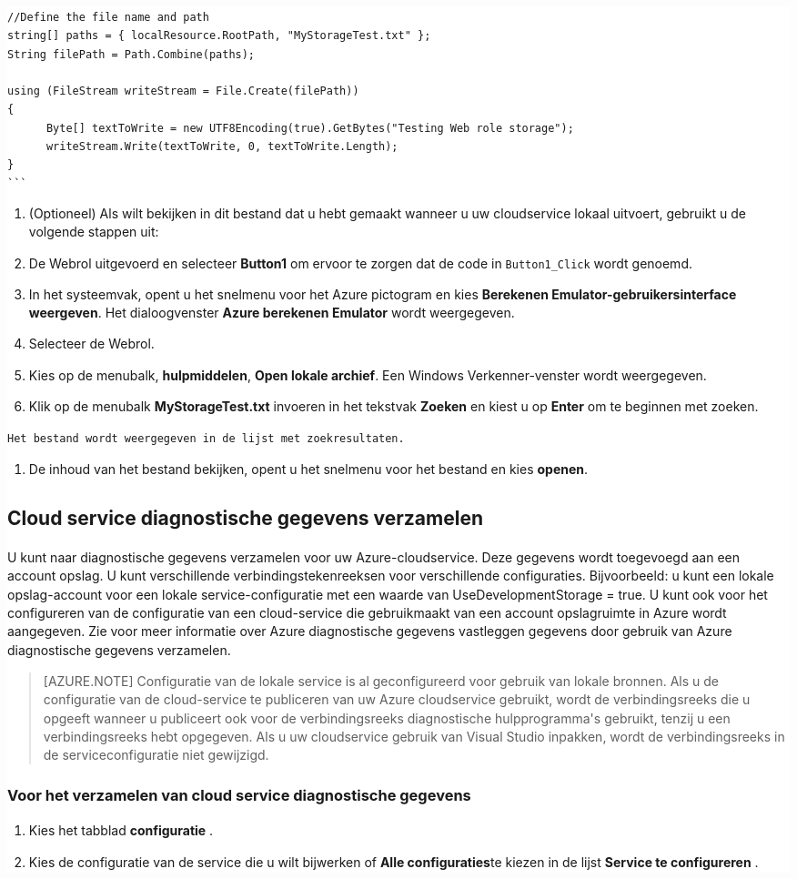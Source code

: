     //Define the file name and path
    string[] paths = { localResource.RootPath, "MyStorageTest.txt" };
    String filePath = Path.Combine(paths);

    using (FileStream writeStream = File.Create(filePath))
    {
          Byte[] textToWrite = new UTF8Encoding(true).GetBytes("Testing Web role storage");
          writeStream.Write(textToWrite, 0, textToWrite.Length);
    }
    ```

1. (Optioneel) Als wilt bekijken in dit bestand dat u hebt gemaakt wanneer u uw cloudservice lokaal uitvoert, gebruikt u de volgende stappen uit:

  1. De Webrol uitgevoerd en selecteer **Button1** om ervoor te zorgen dat de code in `Button1_Click` wordt genoemd.

  1. In het systeemvak, opent u het snelmenu voor het Azure pictogram en kies **Berekenen Emulator-gebruikersinterface weergeven**. Het dialoogvenster **Azure berekenen Emulator** wordt weergegeven.

  1. Selecteer de Webrol.

  1. Kies op de menubalk, **hulpmiddelen**, **Open lokale archief**. Een Windows Verkenner-venster wordt weergegeven.

  1. Klik op de menubalk **MyStorageTest.txt** invoeren in het tekstvak **Zoeken** en kiest u op **Enter** om te beginnen met zoeken.

    Het bestand wordt weergegeven in de lijst met zoekresultaten.

  1. De inhoud van het bestand bekijken, opent u het snelmenu voor het bestand en kies **openen**.

## <a name="collect-cloud-service-diagnostics"></a>Cloud service diagnostische gegevens verzamelen

U kunt naar diagnostische gegevens verzamelen voor uw Azure-cloudservice. Deze gegevens wordt toegevoegd aan een account opslag. U kunt verschillende verbindingstekenreeksen voor verschillende configuraties. Bijvoorbeeld: u kunt een lokale opslag-account voor een lokale service-configuratie met een waarde van UseDevelopmentStorage = true. U kunt ook voor het configureren van de configuratie van een cloud-service die gebruikmaakt van een account opslagruimte in Azure wordt aangegeven. Zie voor meer informatie over Azure diagnostische gegevens vastleggen gegevens door gebruik van Azure diagnostische gegevens verzamelen.

>[AZURE.NOTE] Configuratie van de lokale service is al geconfigureerd voor gebruik van lokale bronnen. Als u de configuratie van de cloud-service te publiceren van uw Azure cloudservice gebruikt, wordt de verbindingsreeks die u opgeeft wanneer u publiceert ook voor de verbindingsreeks diagnostische hulpprogramma's gebruikt, tenzij u een verbindingsreeks hebt opgegeven. Als u uw cloudservice gebruik van Visual Studio inpakken, wordt de verbindingsreeks in de serviceconfiguratie niet gewijzigd.

### <a name="to-collect-cloud-service-diagnostics"></a>Voor het verzamelen van cloud service diagnostische gegevens

1. Kies het tabblad **configuratie** .

1. Kies de configuratie van de service die u wilt bijwerken of **Alle configuraties**te kiezen in de lijst **Service te configureren** .
